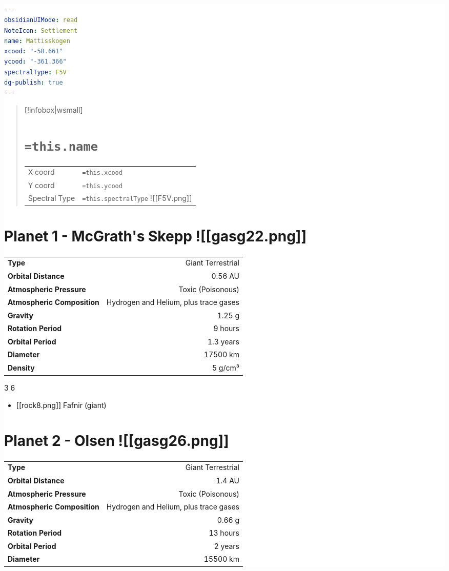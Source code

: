 ```yaml
---
obsidianUIMode: read
NoteIcon: Settlement
name: Mattisskogen
xcood: "-58.661"
ycood: "-361.366"
spectralType: F5V
dg-publish: true
---
```

> [!infobox|wsmall]
> # `=this.name`
> | | |
> | - | - |
> | X coord | `=this.xcood` |
> | Y coord| `=this.ycood` |
> | Spectral Type | `=this.spectralType` ![[F5V.png]] |

# Planet 1 - McGrath's Skepp ![[gasg22.png]]
|                             |                           |
| --------------------------- | -------------------------:|
| **Type**                    |             Giant Terrestrial |
| **Orbital Distance**        |   0.56 AU |
| **Atmospheric Pressure**    |       Toxic (Poisonous) |
| **Atmospheric Composition** |      Hydrogen and Helium, plus trace gases |
| **Gravity**                 |        1.25 g |
| **Rotation Period**         |  9 hours |
| **Orbital Period** | 1.3 years |
| **Diameter**                |      17500 km | 
| **Density**                 |    5 g/cm³ |



3
6

- [[rock8.png]] Fafnir (giant)

# Planet 2 - Olsen ![[gasg26.png]]
|                             |                           |
| --------------------------- | -------------------------:|
| **Type**                    |             Giant Terrestrial |
| **Orbital Distance**        |   1.4 AU |
| **Atmospheric Pressure**    |       Toxic (Poisonous) |
| **Atmospheric Composition** |      Hydrogen and Helium, plus trace gases |
| **Gravity**                 |        0.66 g |
| **Rotation Period**         |  13 hours |
| **Orbital Period** | 2 years |
| **Diameter**                |      15500 km | 
